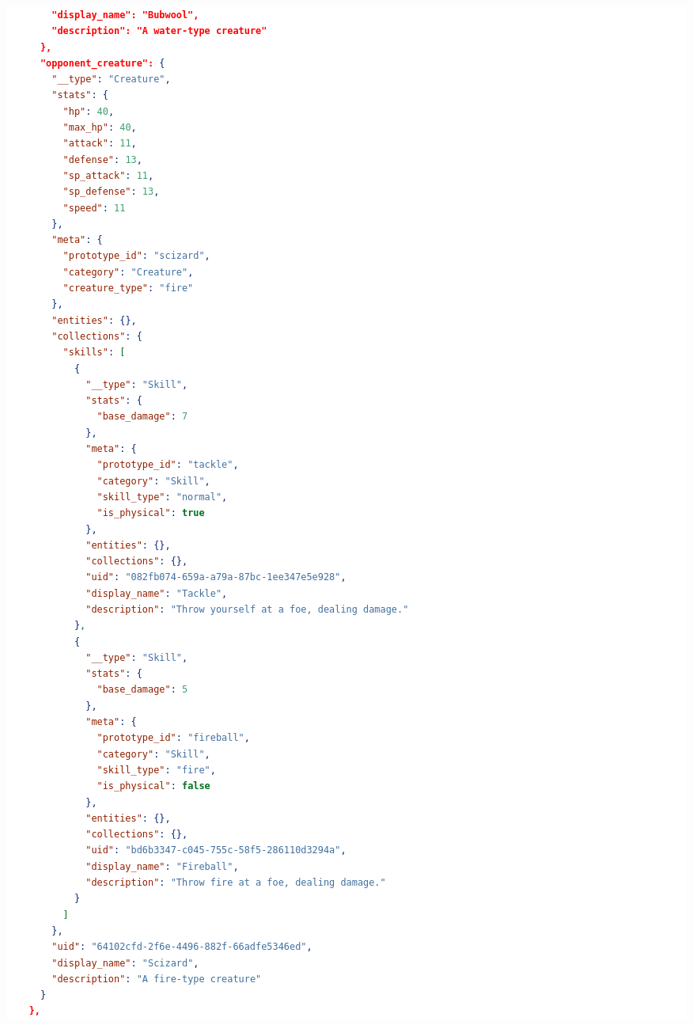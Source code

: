 ```json
        "display_name": "Bubwool",
        "description": "A water-type creature"
      },
      "opponent_creature": {
        "__type": "Creature",
        "stats": {
          "hp": 40,
          "max_hp": 40,
          "attack": 11,
          "defense": 13,
          "sp_attack": 11,
          "sp_defense": 13,
          "speed": 11
        },
        "meta": {
          "prototype_id": "scizard",
          "category": "Creature",
          "creature_type": "fire"
        },
        "entities": {},
        "collections": {
          "skills": [
            {
              "__type": "Skill",
              "stats": {
                "base_damage": 7
              },
              "meta": {
                "prototype_id": "tackle",
                "category": "Skill",
                "skill_type": "normal",
                "is_physical": true
              },
              "entities": {},
              "collections": {},
              "uid": "082fb074-659a-a79a-87bc-1ee347e5e928",
              "display_name": "Tackle",
              "description": "Throw yourself at a foe, dealing damage."
            },
            {
              "__type": "Skill",
              "stats": {
                "base_damage": 5
              },
              "meta": {
                "prototype_id": "fireball",
                "category": "Skill",
                "skill_type": "fire",
                "is_physical": false
              },
              "entities": {},
              "collections": {},
              "uid": "bd6b3347-c045-755c-58f5-286110d3294a",
              "display_name": "Fireball",
              "description": "Throw fire at a foe, dealing damage."
            }
          ]
        },
        "uid": "64102cfd-2f6e-4496-882f-66adfe5346ed",
        "display_name": "Scizard",
        "description": "A fire-type creature"
      }
    },
```